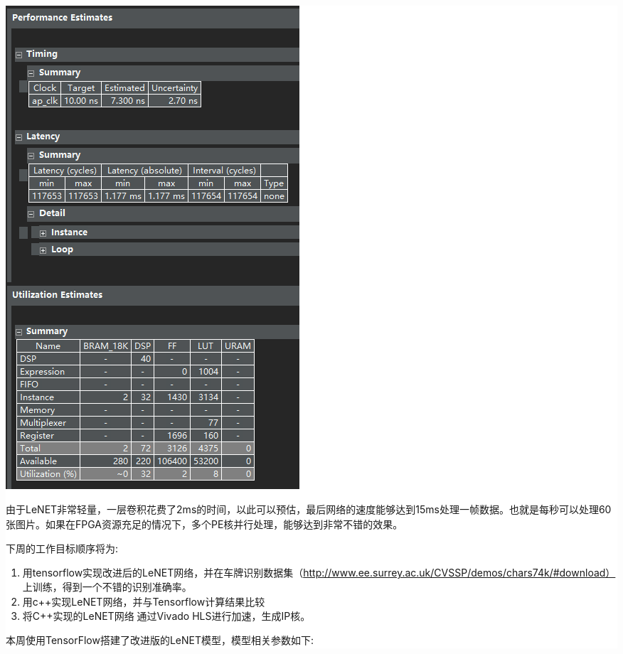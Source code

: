 ![LeNET网络结构图](./img/LeNET-conv1-evaluation.png)

由于LeNET非常轻量，一层卷积花费了2ms的时间，以此可以预估，最后网络的速度能够达到15ms处理一帧数据。也就是每秒可以处理60张图片。如果在FPGA资源充足的情况下，多个PE核并行处理，能够达到非常不错的效果。

下周的工作目标顺序将为:
1. 用tensorflow实现改进后的LeNET网络，并在车牌识别数据集（http://www.ee.surrey.ac.uk/CVSSP/demos/chars74k/#download） 上训练，得到一个不错的识别准确率。
2. 用c++实现LeNET网络，并与Tensorflow计算结果比较
3. 将C++实现的LeNET网络 通过Vivado HLS进行加速，生成IP核。

本周使用TensorFlow搭建了改进版的LeNET模型，模型相关参数如下: